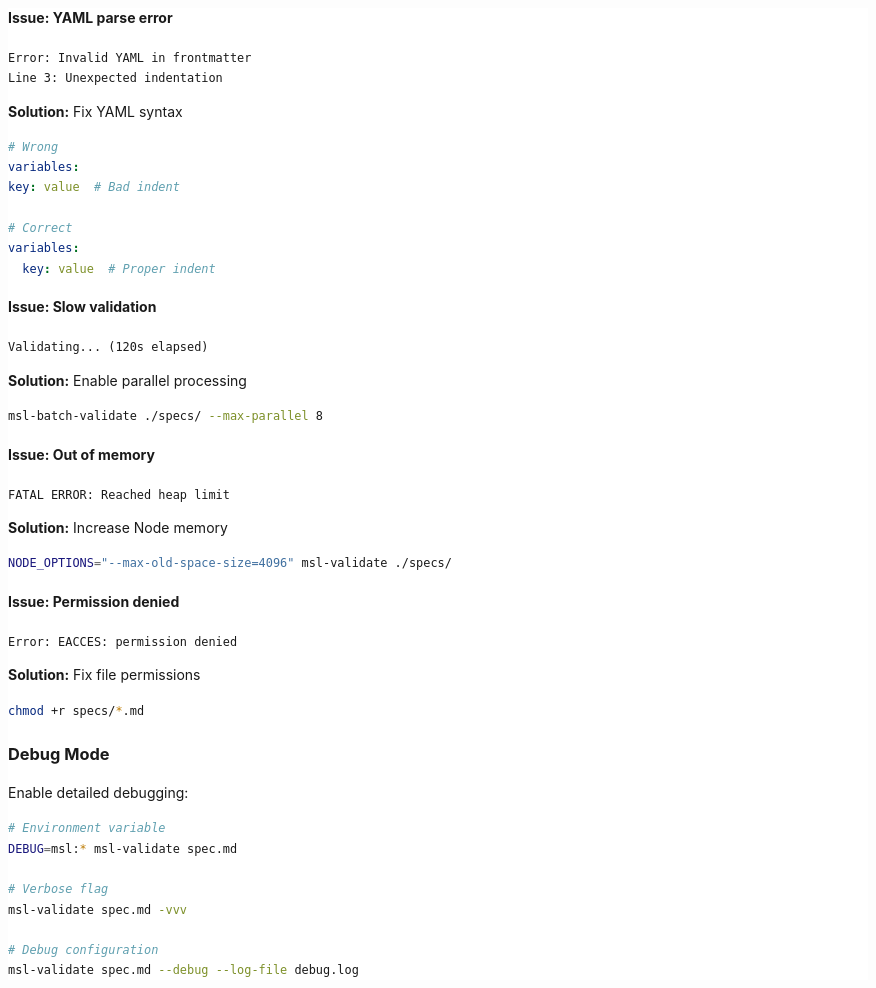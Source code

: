 #### Issue: YAML parse error
```
Error: Invalid YAML in frontmatter
Line 3: Unexpected indentation
```
**Solution:** Fix YAML syntax
```yaml
# Wrong
variables:
key: value  # Bad indent

# Correct
variables:
  key: value  # Proper indent
```

#### Issue: Slow validation
```
Validating... (120s elapsed)
```
**Solution:** Enable parallel processing
```bash
msl-batch-validate ./specs/ --max-parallel 8
```

#### Issue: Out of memory
```
FATAL ERROR: Reached heap limit
```
**Solution:** Increase Node memory
```bash
NODE_OPTIONS="--max-old-space-size=4096" msl-validate ./specs/
```

#### Issue: Permission denied
```
Error: EACCES: permission denied
```
**Solution:** Fix file permissions
```bash
chmod +r specs/*.md
```

### Debug Mode

Enable detailed debugging:
```bash
# Environment variable
DEBUG=msl:* msl-validate spec.md

# Verbose flag
msl-validate spec.md -vvv

# Debug configuration
msl-validate spec.md --debug --log-file debug.log
```
